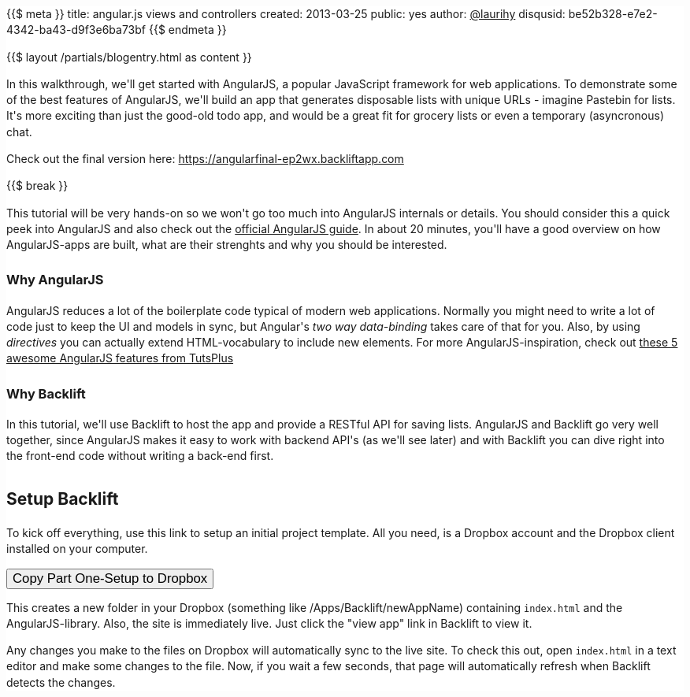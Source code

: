 {{$ meta }}
title: angular.js views and controllers
created: 2013-03-25
public: yes
author: <a href="http://twitter.com/laurihy">@laurihy</a>
disqusid: be52b328-e7e2-4342-ba43-d9f3e6ba73bf
{{$ endmeta }}

{{$ layout /partials/blogentry.html as content }}

In this walkthrough, we'll get started with AngularJS, a popular JavaScript framework for web applications. To demonstrate some of the best features of AngularJS, we'll build an app that generates disposable lists with unique URLs - imagine Pastebin for lists. It's more exciting than just the good-old todo app, and would be a great fit for grocery lists or even a temporary (asyncronous) chat. 

Check out the final version here: <https://angularfinal-ep2wx.backliftapp.com>

{{$ break }}

This tutorial will be very hands-on so we won't go too much into AngularJS internals or details. You should consider this a quick peek into AngularJS and also check out the [official AngularJS guide](http://docs.angularjs.org/guide/). In about 20 minutes, you'll have a good overview on how AngularJS-apps are built, what are their strenghts and why you should be interested.

### Why AngularJS

AngularJS reduces a lot of the boilerplate code typical of modern web applications. Normally you might need to write a lot of code just to keep the UI and models in sync, but Angular's *two way data-binding* takes care of that for you. Also, by using *directives* you can actually extend HTML-vocabulary to include new elements. For more AngularJS-inspiration, check out [these 5 awesome AngularJS features from TutsPlus](http://net.tutsplus.com/tutorials/javascript-ajax/5-awesome-angularjs-features/)

### Why Backlift

In this tutorial, we'll use Backlift to host the app and provide a RESTful API for saving lists. AngularJS and Backlift go very well together, since AngularJS makes it easy to work with backend API's (as we'll see later) and with Backlift you can dive right into the front-end code without writing a back-end first.

## Setup Backlift

To kick off everything, use this link to setup an initial project template. All you need, is a Dropbox account and the Dropbox client installed on your computer. 

<p><a target="top" href="https://www.backlift.com/backlift/dropbox/create?template=github.com/laurihy/AngularTutorial1-Setup&appname=angulartemplate"><button class="btn btn-primary btn-large" style="font-size:larger"> Copy Part One-Setup to Dropbox </button></a></p>

This creates a new folder in your Dropbox (something like /Apps/Backlift/newAppName) containing `index.html` and the AngularJS-library. Also, the site is immediately live. Just click the "view app" link in Backlift to view it.

Any changes you make to the files on Dropbox will automatically sync to the live site. To check this out, open `index.html` in a text editor and make some changes to the file. Now, if you wait a few seconds, that page will automatically refresh when Backlift detects the changes.

